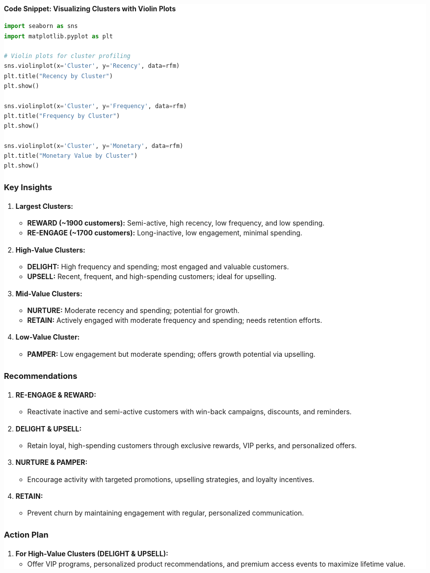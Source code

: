 **Code Snippet: Visualizing Clusters with Violin Plots**
```python
import seaborn as sns
import matplotlib.pyplot as plt

# Violin plots for cluster profiling
sns.violinplot(x='Cluster', y='Recency', data=rfm)
plt.title("Recency by Cluster")
plt.show()

sns.violinplot(x='Cluster', y='Frequency', data=rfm)
plt.title("Frequency by Cluster")
plt.show()

sns.violinplot(x='Cluster', y='Monetary', data=rfm)
plt.title("Monetary Value by Cluster")
plt.show()
```
### **Key Insights**
1. **Largest Clusters:**
   - **REWARD (~1900 customers):** Semi-active, high recency, low frequency, and low spending.  
   - **RE-ENGAGE (~1700 customers):** Long-inactive, low engagement, minimal spending.  

2. **High-Value Clusters:**
   - **DELIGHT:** High frequency and spending; most engaged and valuable customers.  
   - **UPSELL:** Recent, frequent, and high-spending customers; ideal for upselling.  

3. **Mid-Value Clusters:**
   - **NURTURE:** Moderate recency and spending; potential for growth.  
   - **RETAIN:** Actively engaged with moderate frequency and spending; needs retention efforts.  

4. **Low-Value Cluster:**
   - **PAMPER:** Low engagement but moderate spending; offers growth potential via upselling.

### **Recommendations**
1. **RE-ENGAGE & REWARD:**  
   - Reactivate inactive and semi-active customers with win-back campaigns, discounts, and reminders.

2. **DELIGHT & UPSELL:**  
   - Retain loyal, high-spending customers through exclusive rewards, VIP perks, and personalized offers.  

3. **NURTURE & PAMPER:**  
   - Encourage activity with targeted promotions, upselling strategies, and loyalty incentives.  

4. **RETAIN:**  
   - Prevent churn by maintaining engagement with regular, personalized communication.

### **Action Plan**
1. **For High-Value Clusters (DELIGHT & UPSELL):**  
   - Offer VIP programs, personalized product recommendations, and premium access events to maximize lifetime value.  
